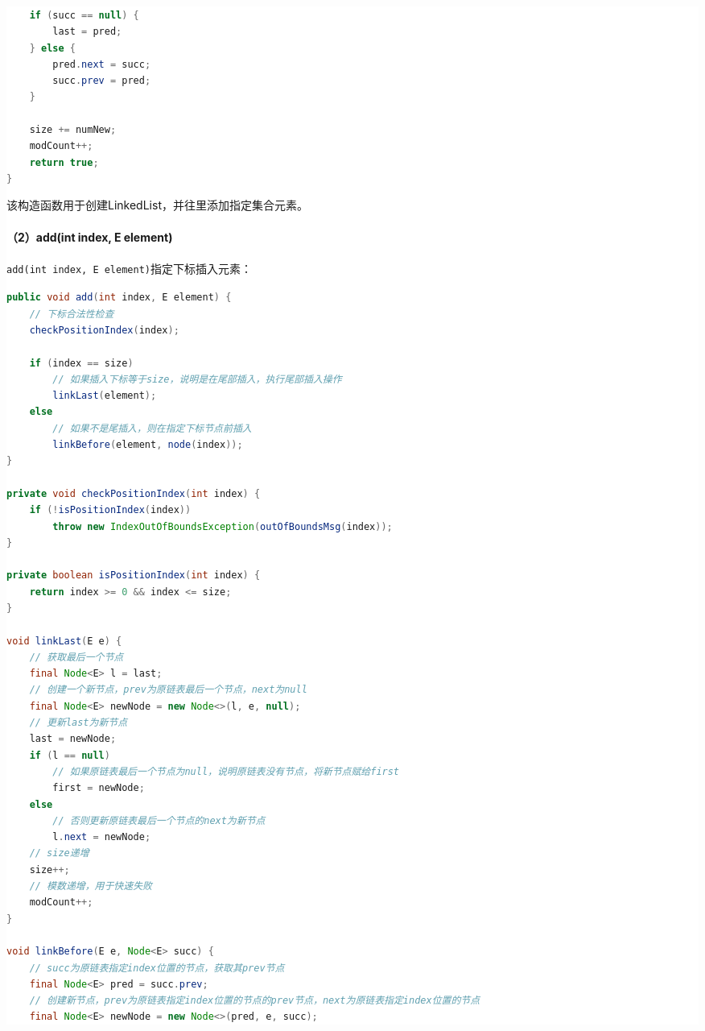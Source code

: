 ```java
    if (succ == null) {
        last = pred;
    } else {
        pred.next = succ;
        succ.prev = pred;
    }

    size += numNew;
    modCount++;
    return true;
}
```

该构造函数用于创建LinkedList，并往里添加指定集合元素。

#### （2）add(int index, E element)

`add(int index, E element)`指定下标插入元素：

```java
public void add(int index, E element) {
    // 下标合法性检查
    checkPositionIndex(index);

    if (index == size)
        // 如果插入下标等于size，说明是在尾部插入，执行尾部插入操作
        linkLast(element);
    else
        // 如果不是尾插入，则在指定下标节点前插入
        linkBefore(element, node(index));
}

private void checkPositionIndex(int index) {
    if (!isPositionIndex(index))
        throw new IndexOutOfBoundsException(outOfBoundsMsg(index));
}

private boolean isPositionIndex(int index) {
    return index >= 0 && index <= size;
}

void linkLast(E e) {
    // 获取最后一个节点
    final Node<E> l = last;
    // 创建一个新节点，prev为原链表最后一个节点，next为null
    final Node<E> newNode = new Node<>(l, e, null);
    // 更新last为新节点
    last = newNode;
    if (l == null)
        // 如果原链表最后一个节点为null，说明原链表没有节点，将新节点赋给first
        first = newNode;
    else
        // 否则更新原链表最后一个节点的next为新节点
        l.next = newNode;
    // size递增
    size++;
    // 模数递增，用于快速失败
    modCount++;
}

void linkBefore(E e, Node<E> succ) {
    // succ为原链表指定index位置的节点，获取其prev节点
    final Node<E> pred = succ.prev;
    // 创建新节点，prev为原链表指定index位置的节点的prev节点，next为原链表指定index位置的节点
    final Node<E> newNode = new Node<>(pred, e, succ);
```